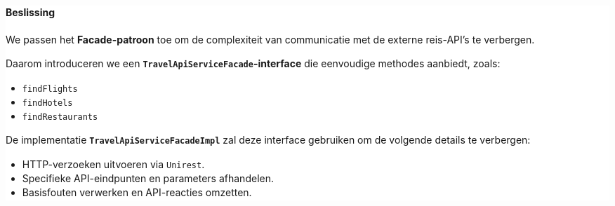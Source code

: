 #### Beslissing
We passen het **Facade-patroon** toe om de complexiteit van communicatie met de externe reis-API’s te verbergen.  

Daarom introduceren we een **`TravelApiServiceFacade`-interface** die eenvoudige methodes aanbiedt, zoals:
- `findFlights`
- `findHotels`
- `findRestaurants`

De implementatie **`TravelApiServiceFacadeImpl`** zal deze interface gebruiken om de volgende details te verbergen:
- HTTP-verzoeken uitvoeren via `Unirest`.
- Specifieke API-eindpunten en parameters afhandelen.
- Basisfouten verwerken en API-reacties omzetten.
